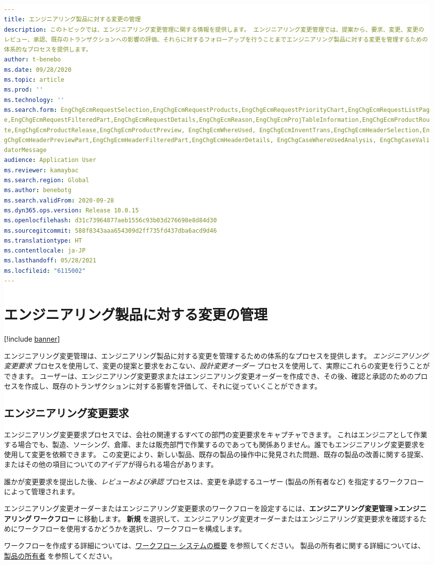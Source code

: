 ```yaml
---
title: エンジニアリング製品に対する変更の管理
description: このトピックでは、エンジニアリング変更管理に関する情報を提供します。 エンジニアリング変更管理では、提案から、要求、変更、変更のレビュー、承認、既存のトランザクションへの影響の評価、それらに対するフォローアップを行うことまでエンジニアリング製品に対する変更を管理するための体系的なプロセスを提供します。
author: t-benebo
ms.date: 09/28/2020
ms.topic: article
ms.prod: ''
ms.technology: ''
ms.search.form: EngChgEcmRequestSelection,EngChgEcmRequestProducts,EngChgEcmRequestPriorityChart,EngChgEcmRequestListPage,EngChgEcmRequestFilteredPart,EngChgEcmRequestDetails,EngChgEcmReason,EngChgEcmProjTableInformation,EngChgEcmProductRoute,EngChgEcmProductRelease,EngChgEcmProductPreview, EngChgEcmWhereUsed, EngChgEcmInventTrans,EngChgEcmHeaderSelection,EngChgEcmHeaderPreviewPart,EngChgEcmHeaderFilteredPart,EngChgEcmHeaderDetails, EngChgCaseWhereUsedAnalysis, EngChgCaseValidatorMessage
audience: Application User
ms.reviewer: kamaybac
ms.search.region: Global
ms.author: benebotg
ms.search.validFrom: 2020-09-28
ms.dyn365.ops.version: Release 10.0.15
ms.openlocfilehash: d31c73964877aeb1556c93b03d276698e8d84d30
ms.sourcegitcommit: 588f8343aaa654309d2ff735fd437dba6acd9d46
ms.translationtype: HT
ms.contentlocale: ja-JP
ms.lasthandoff: 05/28/2021
ms.locfileid: "6115002"
---
```

# <a name="manage-changes-to-engineering-products"></a>エンジニアリング製品に対する変更の管理

[!include [banner](../includes/banner.md)]

エンジニアリング変更管理は、エンジニアリング製品に対する変更を管理するための体系的なプロセスを提供します。 *エンジニアリング変更要求* プロセスを使用して、変更の提案と要求をおこない、*設計変更オーダー* プロセスを使用して、実際にこれらの変更を行うことができます。 ユーザーは、エンジニアリング変更要求またはエンジニアリング変更オーダーを作成でき、その後、確認と承認のためのプロセスを作成し、既存のトランザクションに対する影響を評価して、それに従っていくことができます。

## <a name="engineering-change-requests"></a>エンジニアリング変更要求

エンジニアリング変更要求プロセスでは、会社の関連するすべての部門の変更要求をキャプチャできます。 これはエンジニアとして作業する場合でも、製造、ソーシング、倉庫、または販売部門で作業するのであっても関係ありません。誰でもエンジニアリング変更要求を使用して変更を依頼できます。 この変更により、新しい製品、既存の製品の操作中に発見された問題、既存の製品の改善に関する提案、またはその他の項目についてのアイデアが得られる場合があります。

誰かが変更要求を提出した後、*レビューおよび承認* プロセスは、変更を承認するユーザー (製品の所有者など) を指定するワークフローによって管理されます。

エンジニアリング変更オーダーまたはエンジニアリング変更要求のワークフローを設定するには、**エンジニアリング変更管理 \>エンジニアリング ワークフロー** に移動します。 **新規** を選択して、エンジニアリング変更オーダーまたはエンジニアリング変更要求を確認するためにワークフローを使用するかどうかを選択し、ワークフローを構成します。

ワークフローを作成する詳細については、[ワークフロー システムの概要](../../fin-ops-core/fin-ops/organization-administration/overview-workflow-system.md) を参照してください。 製品の所有者に関する詳細については、[製品の所有者](product-owner.md) を参照してください。
